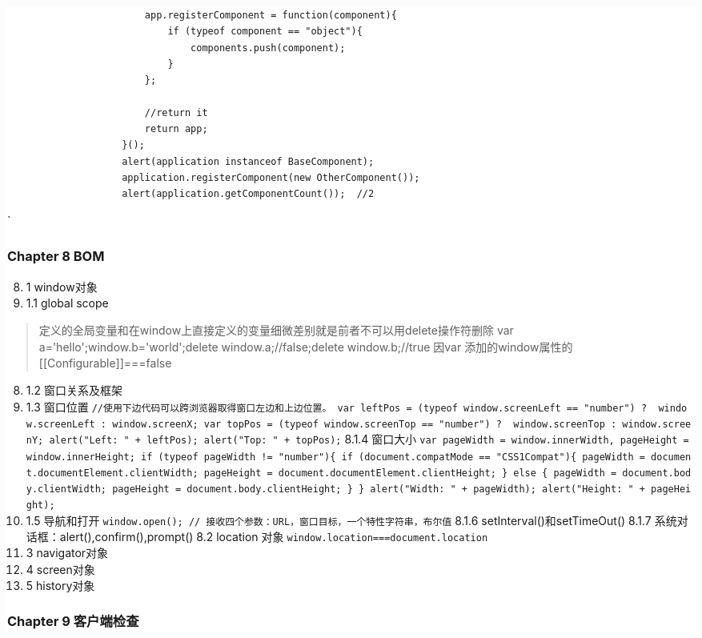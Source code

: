                             app.registerComponent = function(component){
                                if (typeof component == "object"){
                                    components.push(component);
                                }
                            };
                        
                            //return it
                            return app;
                        }();
                        alert(application instanceof BaseComponent);
                        application.registerComponent(new OtherComponent());
                        alert(application.getComponentCount());  //2
`
### Chapter 8 BOM
8. 1 window对象
8. 1.1 global scope
> 定义的全局变量和在window上直接定义的变量细微差别就是前者不可以用delete操作符删除
var a='hello';window.b='world';delete window.a;//false;delete window.b;//true
因var 添加的window属性的[[Configurable]]===false

8. 1.2 窗口关系及框架
8. 1.3 窗口位置
`
//使用下边代码可以跨浏览器取得窗口左边和上边位置。
var leftPos = (typeof window.screenLeft == "number") ? 
                          window.screenLeft : window.screenX;
        var topPos = (typeof window.screenTop == "number") ? 
                          window.screenTop : window.screenY;
        alert("Left: " + leftPos);
        alert("Top: " + topPos);
`
8.1.4 窗口大小
`
var pageWidth = window.innerWidth,
            pageHeight = window.innerHeight;
        if (typeof pageWidth != "number"){
            if (document.compatMode == "CSS1Compat"){
                pageWidth = document.documentElement.clientWidth;
                pageHeight = document.documentElement.clientHeight;
            } else {
                pageWidth = document.body.clientWidth;
                pageHeight = document.body.clientHeight;
            }
        }
        alert("Width: " + pageWidth);
        alert("Height: " + pageHeight);
`
8. 1.5 导航和打开
`
window.open();
// 接收四个参数：URL，窗口目标，一个特性字符串，布尔值
`
8.1.6 setInterval()和setTimeOut()
8.1.7 系统对话框：alert(),confirm(),prompt()
8.2 location 对象
`
window.location===document.location
`
8. 3 navigator对象
8. 4 screen对象
8. 5 history对象
### Chapter 9 客户端检查